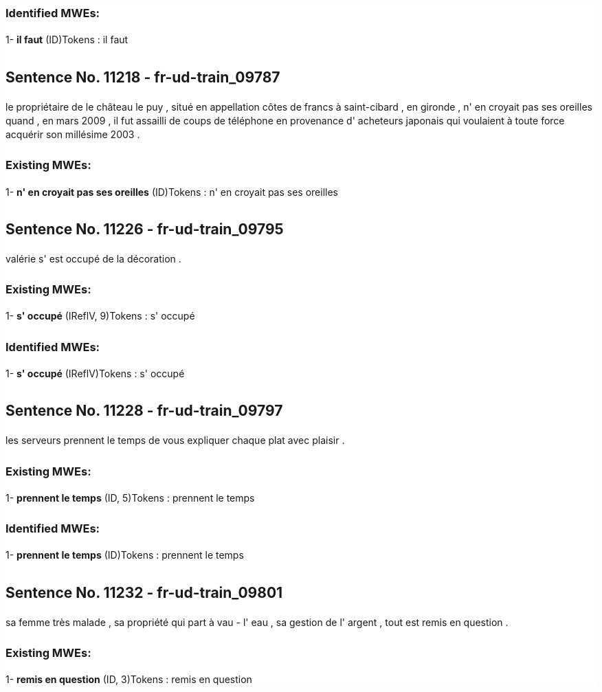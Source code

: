 ### Identified MWEs: 
1- **il faut** (ID)Tokens : 
il
faut

## Sentence No. 11218 - fr-ud-train_09787
le propriétaire de le château le puy , situé en appellation côtes de francs à saint-cibard , en gironde , n' en croyait pas ses oreilles quand , en mars 2009 , il fut assailli de coups de téléphone en provenance d' acheteurs japonais qui voulaient à toute force acquérir son millésime 2003 . 
### Existing MWEs: 
1- **n' en croyait pas ses oreilles** (ID)Tokens : 
n'
en
croyait
pas
ses
oreilles

## Sentence No. 11226 - fr-ud-train_09795
valérie s' est occupé de la décoration . 
### Existing MWEs: 
1- **s' occupé** (IReflV, 9)Tokens : 
s'
occupé

### Identified MWEs: 
1- **s' occupé** (IReflV)Tokens : 
s'
occupé

## Sentence No. 11228 - fr-ud-train_09797
les serveurs prennent le temps de vous expliquer chaque plat avec plaisir . 
### Existing MWEs: 
1- **prennent le temps** (ID, 5)Tokens : 
prennent
le
temps

### Identified MWEs: 
1- **prennent le temps** (ID)Tokens : 
prennent
le
temps

## Sentence No. 11232 - fr-ud-train_09801
sa femme très malade , sa propriété qui part à vau - l' eau , sa gestion de l' argent , tout est remis en question . 
### Existing MWEs: 
1- **remis en question** (ID, 3)Tokens : 
remis
en
question
